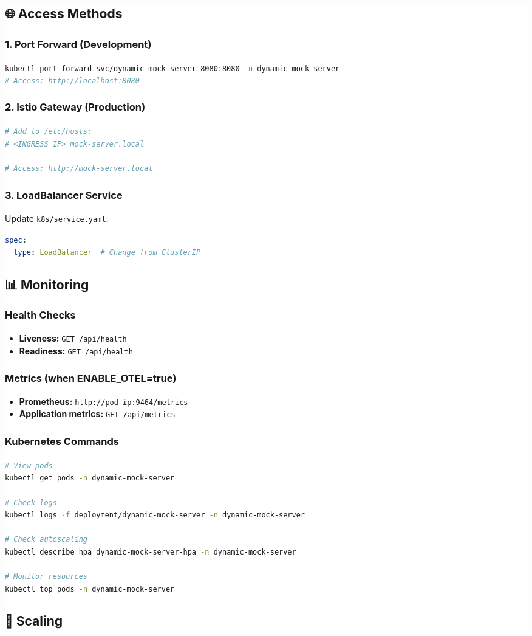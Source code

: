 ## 🌐 Access Methods

### 1. Port Forward (Development)
```bash
kubectl port-forward svc/dynamic-mock-server 8080:8080 -n dynamic-mock-server
# Access: http://localhost:8080
```

### 2. Istio Gateway (Production)
```bash
# Add to /etc/hosts:
# <INGRESS_IP> mock-server.local

# Access: http://mock-server.local
```

### 3. LoadBalancer Service
Update `k8s/service.yaml`:
```yaml
spec:
  type: LoadBalancer  # Change from ClusterIP
```

## 📊 Monitoring

### Health Checks
- **Liveness:** `GET /api/health`
- **Readiness:** `GET /api/health`

### Metrics (when ENABLE_OTEL=true)
- **Prometheus:** `http://pod-ip:9464/metrics`
- **Application metrics:** `GET /api/metrics`

### Kubernetes Commands
```bash
# View pods
kubectl get pods -n dynamic-mock-server

# Check logs
kubectl logs -f deployment/dynamic-mock-server -n dynamic-mock-server

# Check autoscaling
kubectl describe hpa dynamic-mock-server-hpa -n dynamic-mock-server

# Monitor resources
kubectl top pods -n dynamic-mock-server
```

## 🔧 Scaling
